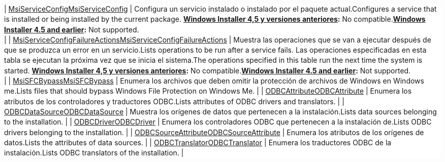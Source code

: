 | [<span data-ttu-id="c40af-245">MsiServiceConfig</span><span class="sxs-lookup"><span data-stu-id="c40af-245">MsiServiceConfig</span></span>](msiserviceconfig-table.md)                             | <span data-ttu-id="c40af-246">Configura un servicio instalado o instalado por el paquete actual.</span><span class="sxs-lookup"><span data-stu-id="c40af-246">Configures a service that is installed or being installed by the current package.</span></span> <span data-ttu-id="c40af-247">**[Windows Installer 4,5 y versiones anteriores](not-supported-in-windows-installer-4-5.md):** No compatible.</span><span class="sxs-lookup"><span data-stu-id="c40af-247">**[Windows Installer 4.5 and earlier](not-supported-in-windows-installer-4-5.md):** Not supported.</span></span><br/>                                                                          |
| [<span data-ttu-id="c40af-248">MsiServiceConfigFailureActions</span><span class="sxs-lookup"><span data-stu-id="c40af-248">MsiServiceConfigFailureActions</span></span>](msiserviceconfigfailureactions-table.md) | <span data-ttu-id="c40af-249">Muestra las operaciones que se van a ejecutar después de que se produzca un error en un servicio.</span><span class="sxs-lookup"><span data-stu-id="c40af-249">Lists operations to be run after a service fails.</span></span> <span data-ttu-id="c40af-250">Las operaciones especificadas en esta tabla se ejecutan la próxima vez que se inicia el sistema.</span><span class="sxs-lookup"><span data-stu-id="c40af-250">The operations specified in this table run the next time the system is started.</span></span> <span data-ttu-id="c40af-251">**[Windows Installer 4,5 y versiones anteriores](not-supported-in-windows-installer-4-5.md):** No compatible.</span><span class="sxs-lookup"><span data-stu-id="c40af-251">**[Windows Installer 4.5 and earlier](not-supported-in-windows-installer-4-5.md):** Not supported.</span></span><br/>                          |
| [<span data-ttu-id="c40af-252">MsiSFCBypass</span><span class="sxs-lookup"><span data-stu-id="c40af-252">MsiSFCBypass</span></span>](msisfcbypass-table.md)                                     | <span data-ttu-id="c40af-253">Enumera los archivos que deben omitir la protección de archivos de Windows en Windows me.</span><span class="sxs-lookup"><span data-stu-id="c40af-253">Lists files that should bypass Windows File Protection on Windows Me.</span></span>                                                                                                                                                                                                     |
| [<span data-ttu-id="c40af-254">ODBCAttribute</span><span class="sxs-lookup"><span data-stu-id="c40af-254">ODBCAttribute</span></span>](odbcattribute-table.md)                                   | <span data-ttu-id="c40af-255">Enumera los atributos de los controladores y traductores ODBC.</span><span class="sxs-lookup"><span data-stu-id="c40af-255">Lists attributes of ODBC drivers and translators.</span></span>                                                                                                                                                                                                                         |
| [<span data-ttu-id="c40af-256">ODBCDataSource</span><span class="sxs-lookup"><span data-stu-id="c40af-256">ODBCDataSource</span></span>](odbcdatasource-table.md)                                 | <span data-ttu-id="c40af-257">Muestra los orígenes de datos que pertenecen a la instalación.</span><span class="sxs-lookup"><span data-stu-id="c40af-257">Lists data sources belonging to the installation.</span></span>                                                                                                                                                                                                                         |
| [<span data-ttu-id="c40af-258">ODBCDriver</span><span class="sxs-lookup"><span data-stu-id="c40af-258">ODBCDriver</span></span>](odbcdriver-table.md)                                         | <span data-ttu-id="c40af-259">Enumera los controladores ODBC que pertenecen a la instalación de.</span><span class="sxs-lookup"><span data-stu-id="c40af-259">Lists ODBC drivers belonging to the installation.</span></span>                                                                                                                                                                                                                         |
| [<span data-ttu-id="c40af-260">ODBCSourceAttribute</span><span class="sxs-lookup"><span data-stu-id="c40af-260">ODBCSourceAttribute</span></span>](odbcsourceattribute-table.md)                       | <span data-ttu-id="c40af-261">Enumera los atributos de los orígenes de datos.</span><span class="sxs-lookup"><span data-stu-id="c40af-261">Lists the attributes of data sources.</span></span>                                                                                                                                                                                                                                     |
| [<span data-ttu-id="c40af-262">ODBCTranslator</span><span class="sxs-lookup"><span data-stu-id="c40af-262">ODBCTranslator</span></span>](odbctranslator-table.md)                                 | <span data-ttu-id="c40af-263">Enumera los traductores ODBC de la instalación.</span><span class="sxs-lookup"><span data-stu-id="c40af-263">Lists ODBC translators of the installation.</span></span>                                                                                                                                                                                                                               |